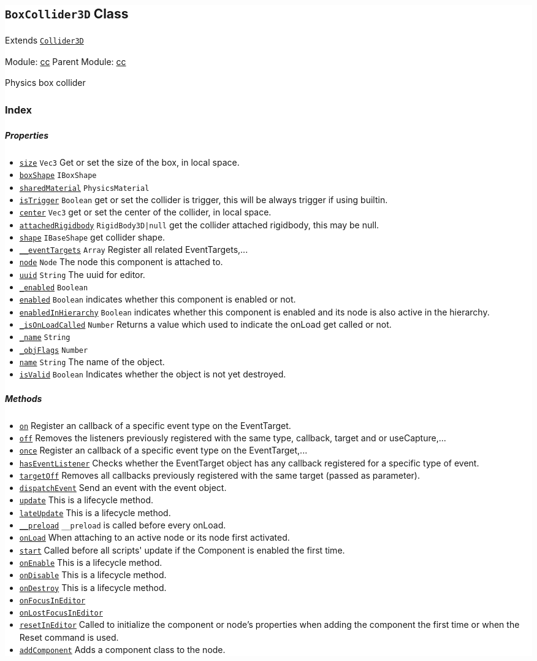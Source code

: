 ## `BoxCollider3D` Class

Extends [`Collider3D`](Collider3D.md)


Module: [cc](../modules/cc.md)
Parent Module: [cc](../modules/cc.md)


Physics box collider



### Index

##### Properties

  - [`size`](#size) `Vec3` Get or set the size of the box, in local space.
  - [`boxShape`](#boxshape) `IBoxShape` 
  - [`sharedMaterial`](#sharedmaterial) `PhysicsMaterial` 
  - [`isTrigger`](#istrigger) `Boolean` get or set the collider is trigger, this will be always trigger if using builtin.
  - [`center`](#center) `Vec3` get or set the center of the collider, in local space.
  - [`attachedRigidbody`](#attachedrigidbody) `RigidBody3D|null` get the collider attached rigidbody, this may be null.
  - [`shape`](#shape) `IBaseShape` get collider shape.
  - [`__eventTargets`](#eventtargets) `Array` Register all related EventTargets,...
  - [`node`](#node) `Node` The node this component is attached to.
  - [`uuid`](#uuid) `String` The uuid for editor.
  - [`_enabled`](#enabled) `Boolean` 
  - [`enabled`](#enabled) `Boolean` indicates whether this component is enabled or not.
  - [`enabledInHierarchy`](#enabledinhierarchy) `Boolean` indicates whether this component is enabled and its node is also active in the hierarchy.
  - [`_isOnLoadCalled`](#isonloadcalled) `Number` Returns a value which used to indicate the onLoad get called or not.
  - [`_name`](#name) `String` 
  - [`_objFlags`](#objflags) `Number` 
  - [`name`](#name) `String` The name of the object.
  - [`isValid`](#isvalid) `Boolean` Indicates whether the object is not yet destroyed.



##### Methods

  - [`on`](#on) Register an callback of a specific event type on the EventTarget.
  - [`off`](#off) Removes the listeners previously registered with the same type, callback, target and or useCapture,...
  - [`once`](#once) Register an callback of a specific event type on the EventTarget,...
  - [`hasEventListener`](#haseventlistener) Checks whether the EventTarget object has any callback registered for a specific type of event.
  - [`targetOff`](#targetoff) Removes all callbacks previously registered with the same target (passed as parameter).
  - [`dispatchEvent`](#dispatchevent) Send an event with the event object.
  - [`update`](#update) This is a lifecycle method.
  - [`lateUpdate`](#lateupdate) This is a lifecycle method.
  - [`__preload`](#preload) `__preload` is called before every onLoad.
  - [`onLoad`](#onload) When attaching to an active node or its node first activated.
  - [`start`](#start) Called before all scripts' update if the Component is enabled the first time.
  - [`onEnable`](#onenable) This is a lifecycle method.
  - [`onDisable`](#ondisable) This is a lifecycle method.
  - [`onDestroy`](#ondestroy) This is a lifecycle method.
  - [`onFocusInEditor`](#onfocusineditor) 
  - [`onLostFocusInEditor`](#onlostfocusineditor) 
  - [`resetInEditor`](#resetineditor) Called to initialize the component or node’s properties when adding the component the first time or when the Reset command is used.
  - [`addComponent`](#addcomponent) Adds a component class to the node.
